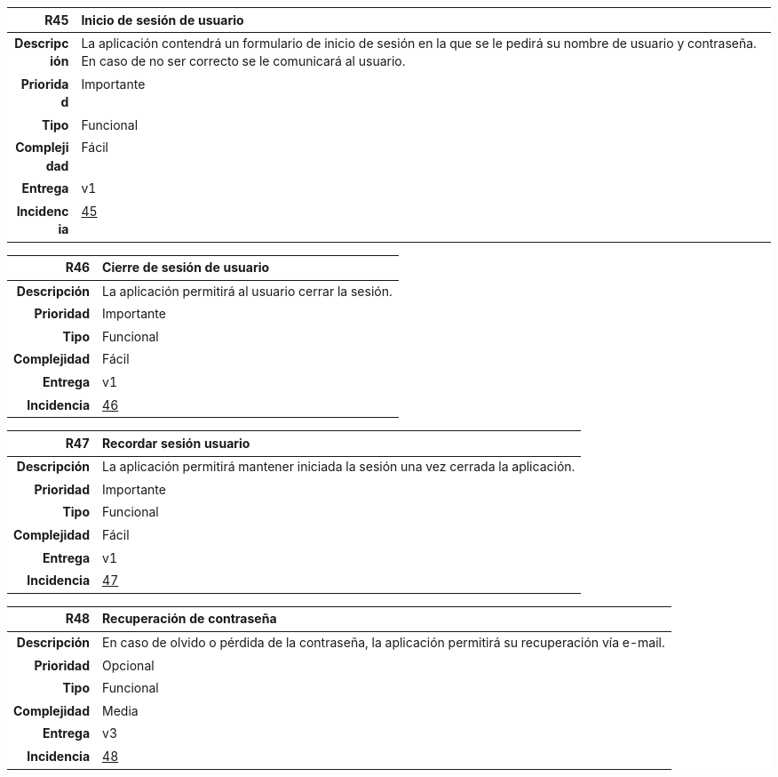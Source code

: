 | **R45**     | **Inicio de sesión de usuario**         |
| --------------: | :------------------- |
| **Descripción** | La aplicación contendrá un formulario de inicio de sesión  en la que se le pedirá su nombre de usuario y contraseña. En caso de no ser correcto se le comunicará al usuario.             |
| **Prioridad**   | Importante           |
| **Tipo**        | Funcional                |
| **Complejidad** | Fácil         |
| **Entrega**     | v1             |
| **Incidencia**  | [45](https://github.com/jujerez/selfemplo/issues/45) |

| **R46**     | **Cierre de sesión de usuario**         |
| --------------: | :------------------- |
| **Descripción** | La aplicación permitirá al usuario cerrar la sesión.             |
| **Prioridad**   | Importante           |
| **Tipo**        | Funcional                |
| **Complejidad** | Fácil         |
| **Entrega**     | v1             |
| **Incidencia**  | [46](https://github.com/jujerez/selfemplo/issues/46) |

| **R47**     | **Recordar sesión usuario**         |
| --------------: | :------------------- |
| **Descripción** | La aplicación permitirá mantener iniciada la sesión una vez cerrada la aplicación.             |
| **Prioridad**   | Importante           |
| **Tipo**        | Funcional                |
| **Complejidad** | Fácil         |
| **Entrega**     | v1             |
| **Incidencia**  | [47](https://github.com/jujerez/selfemplo/issues/47) |

| **R48**     | **Recuperación de contraseña**         |
| --------------: | :------------------- |
| **Descripción** | En caso de olvido o pérdida de la contraseña, la aplicación permitirá su recuperación vía e-mail.             |
| **Prioridad**   | Opcional           |
| **Tipo**        | Funcional                |
| **Complejidad** | Media         |
| **Entrega**     | v3             |
| **Incidencia**  | [48](https://github.com/jujerez/selfemplo/issues/48) |

